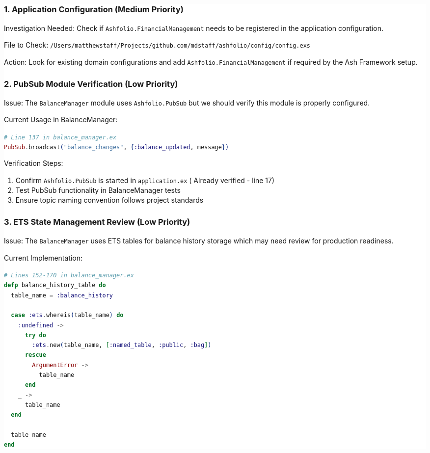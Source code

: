 ### 1. Application Configuration (Medium Priority)

Investigation Needed: Check if `Ashfolio.FinancialManagement` needs to be registered in the application configuration.

File to Check: `/Users/matthewstaff/Projects/github.com/mdstaff/ashfolio/config/config.exs`

Action: Look for existing domain configurations and add `Ashfolio.FinancialManagement` if required by the Ash Framework setup.

### 2. PubSub Module Verification (Low Priority)

Issue: The `BalanceManager` module uses `Ashfolio.PubSub` but we should verify this module is properly configured.

Current Usage in BalanceManager:

```elixir
# Line 137 in balance_manager.ex
PubSub.broadcast("balance_changes", {:balance_updated, message})
```

Verification Steps:

1. Confirm `Ashfolio.PubSub` is started in `application.ex` ( Already verified - line 17)
2. Test PubSub functionality in BalanceManager tests
3. Ensure topic naming convention follows project standards

### 3. ETS State Management Review (Low Priority)

Issue: The `BalanceManager` uses ETS tables for balance history storage which may need review for production readiness.

Current Implementation:

```elixir
# Lines 152-170 in balance_manager.ex
defp balance_history_table do
  table_name = :balance_history

  case :ets.whereis(table_name) do
    :undefined ->
      try do
        :ets.new(table_name, [:named_table, :public, :bag])
      rescue
        ArgumentError ->
          table_name
      end
    _ ->
      table_name
  end

  table_name
end
```
